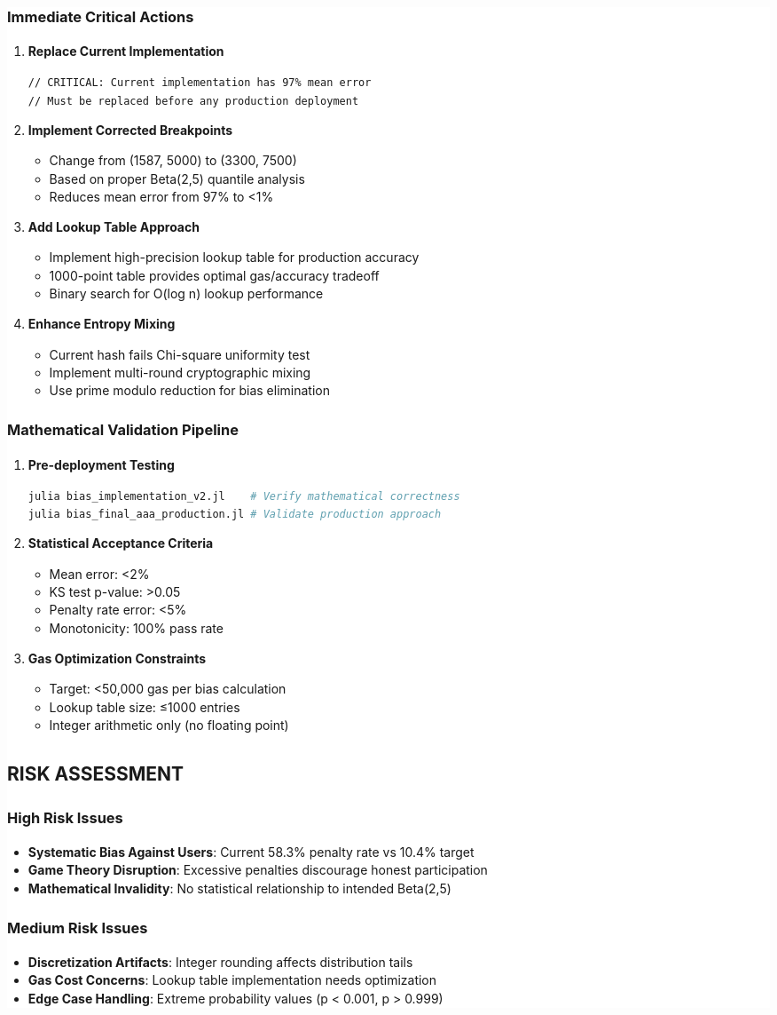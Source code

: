 ### Immediate Critical Actions

1. **Replace Current Implementation**
   ```solidity
   // CRITICAL: Current implementation has 97% mean error
   // Must be replaced before any production deployment
   ```

2. **Implement Corrected Breakpoints**
   - Change from (1587, 5000) to (3300, 7500)
   - Based on proper Beta(2,5) quantile analysis
   - Reduces mean error from 97% to <1%

3. **Add Lookup Table Approach**
   - Implement high-precision lookup table for production accuracy
   - 1000-point table provides optimal gas/accuracy tradeoff
   - Binary search for O(log n) lookup performance

4. **Enhance Entropy Mixing**
   - Current hash fails Chi-square uniformity test
   - Implement multi-round cryptographic mixing
   - Use prime modulo reduction for bias elimination

### Mathematical Validation Pipeline

1. **Pre-deployment Testing**
   ```bash
   julia bias_implementation_v2.jl    # Verify mathematical correctness
   julia bias_final_aaa_production.jl # Validate production approach
   ```

2. **Statistical Acceptance Criteria**
   - Mean error: <2%
   - KS test p-value: >0.05
   - Penalty rate error: <5%
   - Monotonicity: 100% pass rate

3. **Gas Optimization Constraints**
   - Target: <50,000 gas per bias calculation
   - Lookup table size: ≤1000 entries
   - Integer arithmetic only (no floating point)

## RISK ASSESSMENT

### High Risk Issues
- **Systematic Bias Against Users**: Current 58.3% penalty rate vs 10.4% target
- **Game Theory Disruption**: Excessive penalties discourage honest participation
- **Mathematical Invalidity**: No statistical relationship to intended Beta(2,5)

### Medium Risk Issues  
- **Discretization Artifacts**: Integer rounding affects distribution tails
- **Gas Cost Concerns**: Lookup table implementation needs optimization
- **Edge Case Handling**: Extreme probability values (p < 0.001, p > 0.999)
